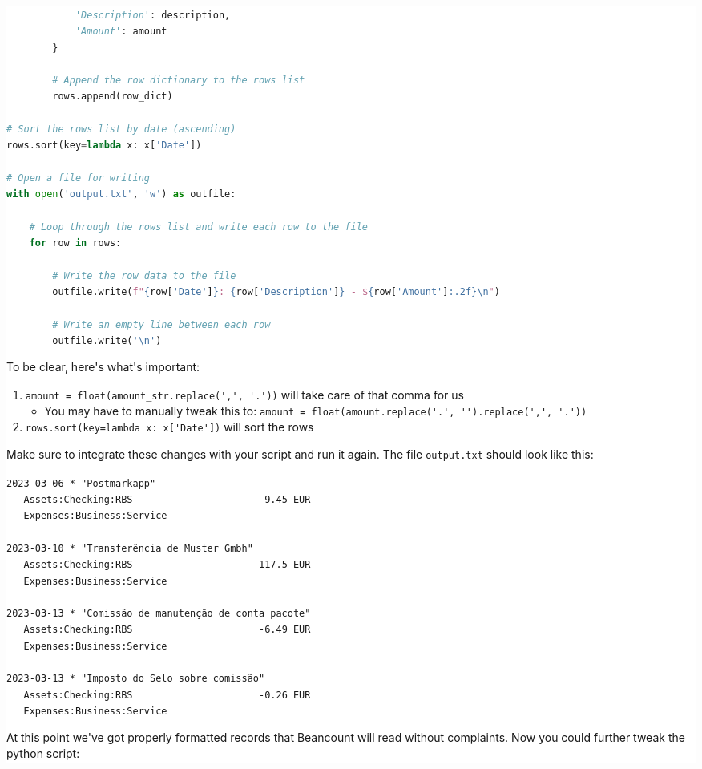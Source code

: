 ```python
            'Description': description,
            'Amount': amount
        }

        # Append the row dictionary to the rows list
        rows.append(row_dict)

# Sort the rows list by date (ascending)
rows.sort(key=lambda x: x['Date'])

# Open a file for writing
with open('output.txt', 'w') as outfile:

    # Loop through the rows list and write each row to the file
    for row in rows:

        # Write the row data to the file
        outfile.write(f"{row['Date']}: {row['Description']} - ${row['Amount']:.2f}\n")

        # Write an empty line between each row
        outfile.write('\n')
```

To be clear, here's what's important:

1. `amount = float(amount_str.replace(',', '.'))` will take care of that comma for us
   - You may have to manually tweak this to: `amount = float(amount.replace('.', '').replace(',', '.'))`
2. `rows.sort(key=lambda x: x['Date'])` will sort the rows

Make sure to integrate these changes with your script and run it again. The file `output.txt` should look like this:

```
2023-03-06 * "Postmarkapp"
   Assets:Checking:RBS                      -9.45 EUR
   Expenses:Business:Service

2023-03-10 * "Transferência de Muster Gmbh"
   Assets:Checking:RBS                      117.5 EUR
   Expenses:Business:Service

2023-03-13 * "Comissão de manutenção de conta pacote"
   Assets:Checking:RBS                      -6.49 EUR
   Expenses:Business:Service

2023-03-13 * "Imposto do Selo sobre comissão"
   Assets:Checking:RBS                      -0.26 EUR
   Expenses:Business:Service
```

At this point we've got properly formatted records that Beancount will read without complaints. Now you could further tweak the python script:
